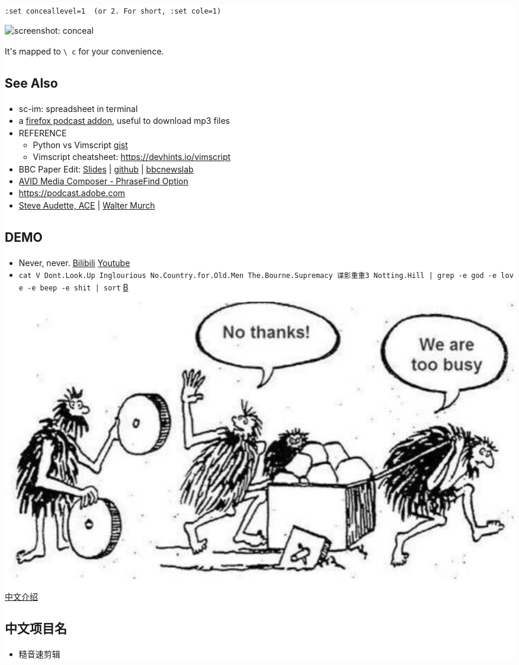 ```
:set conceallevel=1  (or 2. For short, :set cole=1)
```

![screenshot: conceal](screenshots/b.png)

It's mapped to `\ c` for your convenience.

## See Also

 - sc-im: spreadsheet in terminal
 - a [firefox podcast addon](http://podcasts.bluepill.life/), useful to download mp3 files
 - REFERENCE 
	- Python vs Vimscript [gist](https://gist.github.com/yegappan/16d964a37ead0979b05e655aa036cad0)
	- Vimscript cheatsheet: https://devhints.io/vimscript
 - BBC Paper Edit: [Slides](https://docs.google.com/presentation/d/1vVe_hgTj6JhLhU2WuZBOWx41ajcKX-8m8Xa0NIVZT2M/edit#slide=id.g6b51b79a88_2_245) | [github](https://github.com/bbc/digital-paper-edit-client) | [bbcnewslab](https://bbcnewslabs.co.uk/projects/digital-paper-edit/)
 - [AVID Media Composer - PhraseFind Option](https://www.avid.com/zh/products/media-composer-phrasefind-option)
 - <https://podcast.adobe.com>
 - [Steve Audette, ACE](https://www.youtube.com/watch?v=6hW5FR8rYm4) \| [Walter Murch](https://www.youtube.com/watch?v=KuUUP2eP1_k)

## DEMO
 - Never, never. [Bilibili](https://www.bilibili.com/video/bv19b4y1e7Cn) [Youtube](https://youtu.be/avIspauKS3c)
 - `cat V Dont.Look.Up Inglourious No.Country.for.Old.Men The.Bourne.Supremacy 谍影重重3 Notting.Hill | grep -e god -e love -e beep -e shit | sort` [B](https://www.bilibili.com/video/BV1RZ4y1S7JA/)

![No Thanks.](screenshots/NoThanks.png)

[中文介绍](http://scateu.me/2023/03/19/tsv_edl.vim.html)

## 中文项目名

 - 糙音速剪辑
